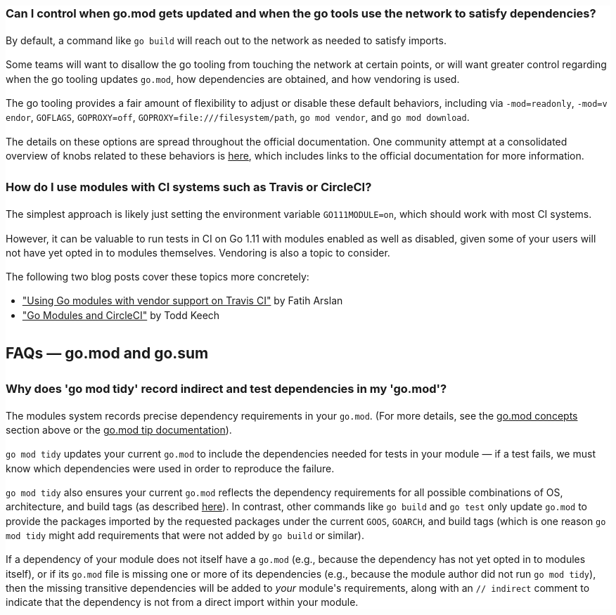 ### Can I control when go.mod gets updated and when the go tools use the network to satisfy dependencies?

By default, a command like `go build` will reach out to the network as needed to satisfy imports.

Some teams will want to disallow the go tooling from touching the network at certain points, or will want greater control regarding when the go tooling updates `go.mod`, how dependencies are obtained, and how vendoring is used.

The go tooling provides a fair amount of flexibility to adjust or disable these default behaviors, including via `-mod=readonly`, `-mod=vendor`, `GOFLAGS`, `GOPROXY=off`, `GOPROXY=file:///filesystem/path`, `go mod vendor`, and `go mod download`.

The details on these options are spread throughout the official documentation. One community attempt at a consolidated overview of knobs related to these behaviors is [here](https://github.com/thepudds/go-module-knobs/blob/master/README.md), which includes links to the official documentation for more information.

### How do I use modules with CI systems such as Travis or CircleCI?

The simplest approach is likely just setting the environment variable `GO111MODULE=on`, which should work with most CI systems.

However, it can be valuable to run tests in CI on Go 1.11 with modules enabled as well as disabled, given some of your users will not have yet opted in to modules themselves. Vendoring is also a topic to consider.

The following two blog posts cover these topics more concretely:

* ["Using Go modules with vendor support on Travis CI"](https://arslan.io/2018/08/26/using-go-modules-with-vendor-support-on-travis-ci/) by Fatih Arslan 
* ["Go Modules and CircleCI"](https://medium.com/@toddkeech/go-modules-and-circleci-c0d6fac0b000) by Todd Keech 

## FAQs — go.mod and go.sum

### Why does 'go mod tidy' record indirect and test dependencies in my 'go.mod'?

The modules system records precise dependency requirements in your `go.mod`. (For more details, see the [go.mod concepts](https://github.com/golang/go/wiki/Modules#gomod) section above or the [go.mod tip documentation](https://tip.golang.org/cmd/go/#hdr-The_go_mod_file)).

`go mod tidy` updates your current `go.mod` to include the dependencies needed for tests in your module — if a test fails, we must know which dependencies were used in order to reproduce the failure.

`go mod tidy` also ensures your current `go.mod` reflects the dependency requirements for all possible combinations of OS, architecture, and build tags (as described [here](https://github.com/golang/go/issues/25971#issuecomment-399091682)). In contrast, other commands like `go build` and `go test` only update `go.mod` to provide the packages imported by the requested packages under the current `GOOS`, `GOARCH`, and build tags (which is one reason `go mod tidy` might add requirements that were not added by `go build` or similar).

If a dependency of your module does not itself have a `go.mod` (e.g., because the dependency has not yet opted in to modules itself), or if its `go.mod` file is missing one or more of its dependencies (e.g., because the module author did not run `go mod tidy`), then the missing transitive dependencies will be added to _your_ module's requirements, along with an `// indirect` comment to indicate that the dependency is not from a direct import within your module.  

